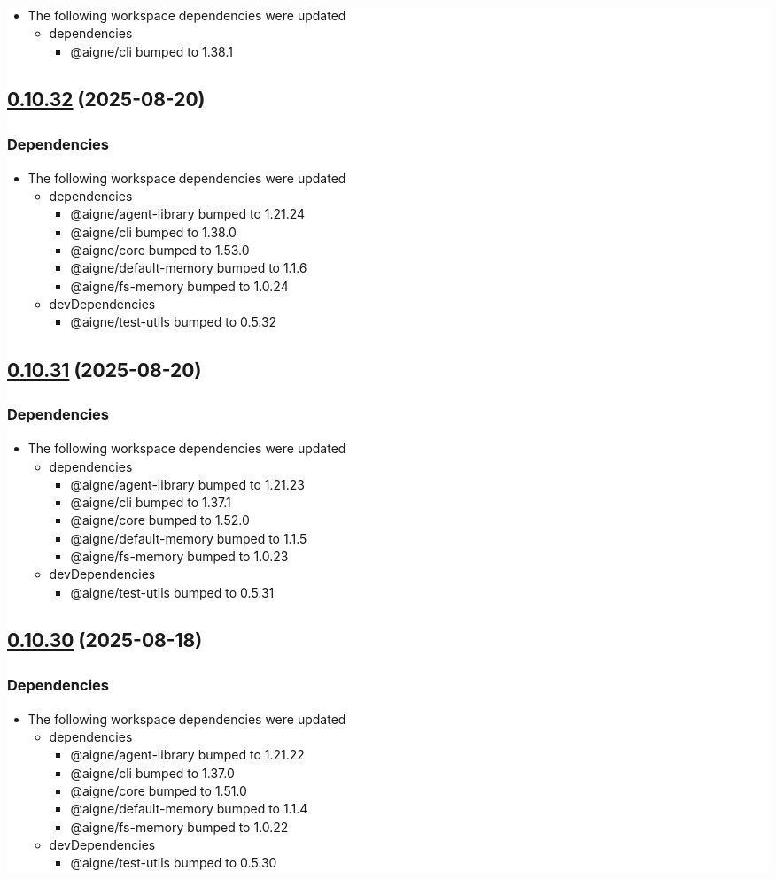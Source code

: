 * The following workspace dependencies were updated
  * dependencies
    * @aigne/cli bumped to 1.38.1

## [0.10.32](https://github.com/AIGNE-io/aigne-framework/compare/example-memory-v0.10.31...example-memory-v0.10.32) (2025-08-20)


### Dependencies

* The following workspace dependencies were updated
  * dependencies
    * @aigne/agent-library bumped to 1.21.24
    * @aigne/cli bumped to 1.38.0
    * @aigne/core bumped to 1.53.0
    * @aigne/default-memory bumped to 1.1.6
    * @aigne/fs-memory bumped to 1.0.24
  * devDependencies
    * @aigne/test-utils bumped to 0.5.32

## [0.10.31](https://github.com/AIGNE-io/aigne-framework/compare/example-memory-v0.10.30...example-memory-v0.10.31) (2025-08-20)


### Dependencies

* The following workspace dependencies were updated
  * dependencies
    * @aigne/agent-library bumped to 1.21.23
    * @aigne/cli bumped to 1.37.1
    * @aigne/core bumped to 1.52.0
    * @aigne/default-memory bumped to 1.1.5
    * @aigne/fs-memory bumped to 1.0.23
  * devDependencies
    * @aigne/test-utils bumped to 0.5.31

## [0.10.30](https://github.com/AIGNE-io/aigne-framework/compare/example-memory-v0.10.29...example-memory-v0.10.30) (2025-08-18)


### Dependencies

* The following workspace dependencies were updated
  * dependencies
    * @aigne/agent-library bumped to 1.21.22
    * @aigne/cli bumped to 1.37.0
    * @aigne/core bumped to 1.51.0
    * @aigne/default-memory bumped to 1.1.4
    * @aigne/fs-memory bumped to 1.0.22
  * devDependencies
    * @aigne/test-utils bumped to 0.5.30
